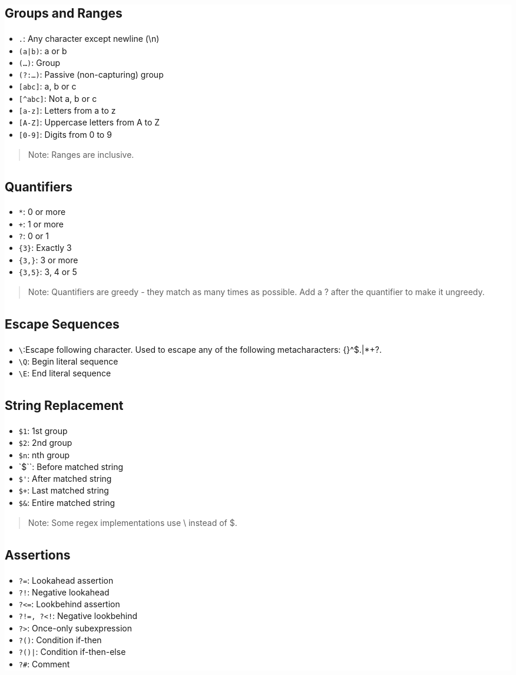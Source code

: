 
## Groups and Ranges

- `.`: Any character except newline (\n)
- `(a|b)`: a or b
- `(…)`: Group
- `(?:…)`: Passive (non-c­apt­uring) group
- `[abc]`: a, b or c
- `[^abc]`: Not a, b or c
- `[a-z]`: Letters from a to z
- `[A-Z]`: Uppercase letters from A to Z
- `[0-9]`: Digits from 0 to 9

> Note: Ranges are inclusive.


## Quantifiers

- `*`: 0 or more
- `+`: 1 or more
- `?`: 0 or 1
- `{3}`: Exactly 3
- `{3,}`: 3 or more
- `{3,5}`: 3, 4 or 5

> Note: Quantifiers are greedy - they match as many times as possible. Add a ? after the quantifier to make it ungreedy.


## Escape Sequences

- `\`:Escape following character. Used to escape any of the following metacharacters: {}[]()^$.|*+?\.
- `\Q`: Begin literal sequence
- `\E`: End literal sequence


## String Replacement

- `$1`: 1st group
- `$2`: 2nd group
- `$n`: nth group
- `$``: Before matched string
- `$'`: After matched string
- `$+`: Last matched string
- `$&`: Entire matched string

> Note: Some regex implem­ent­ations use \ instead of $.


## Assertions

- `?=`: Lookahead assertion
- `?!`: Negative lookahead
- `?<=`: Lookbehind assertion
- ``?!=, ?<!``: Negative lookbehind
- `?>`: Once-only subexp­ression
- `?()`: Condition if-then
- `?()|`: Condition if-then-else
- `?#`: Comment
